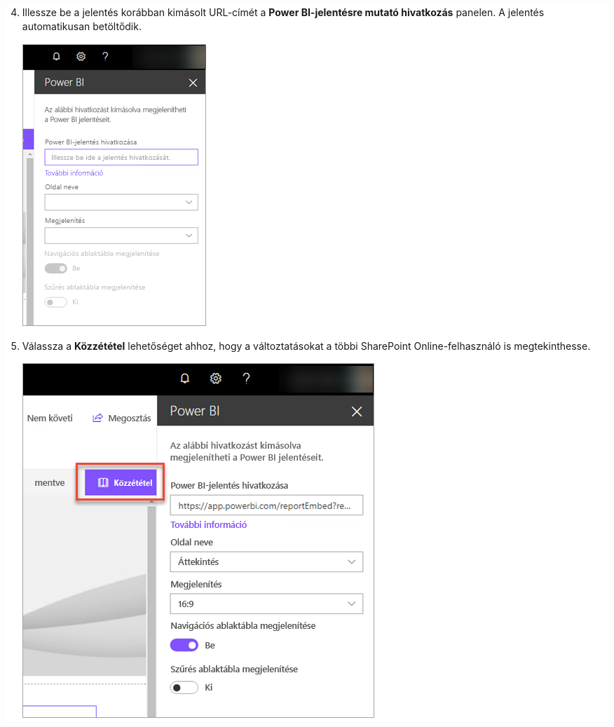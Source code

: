 4. Illessze be a jelentés korábban kimásolt URL-címét a **Power BI-jelentésre mutató hivatkozás** panelen. A jelentés automatikusan betöltődik.

    ![Új SP-kijelző tulajdonságai](media/service-embed-report-spo/powerbi-sharepoint-new-web-part-properties.png)

5. Válassza a **Közzététel** lehetőséget ahhoz, hogy a változtatásokat a többi SharePoint Online-felhasználó is megtekinthesse.

    ![SP-jelentés betöltve](media/service-embed-report-spo/powerbi-sharepoint-report-loaded.png)
